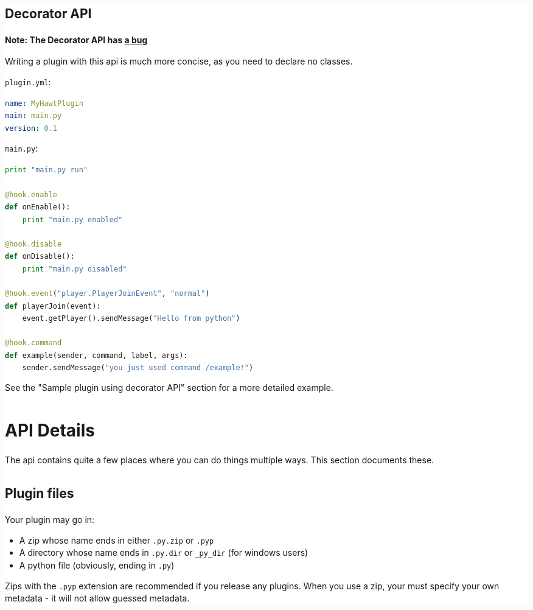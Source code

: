 Decorator API
-------------

**Note: The Decorator API has [a bug](https://github.com/gdude2002/Python-Plugin-Loader/issues/1)**

Writing a plugin with this api is much more concise, as you need to declare no
classes.

`plugin.yml`:

```yaml
name: MyHawtPlugin
main: main.py
version: 0.1
```

`main.py`:

```python
print "main.py run"

@hook.enable
def onEnable():
    print "main.py enabled"

@hook.disable
def onDisable():
    print "main.py disabled"

@hook.event("player.PlayerJoinEvent", "normal")
def playerJoin(event):
    event.getPlayer().sendMessage("Hello from python")

@hook.command
def example(sender, command, label, args):
    sender.sendMessage("you just used command /example!")
```

See the "Sample plugin using decorator API" section for a more detailed example.


API Details
===========

The api contains quite a few places where you can do things multiple ways. This
section documents these.

Plugin files
------------

Your plugin may go in:

- A zip whose name ends in either `.py.zip` or `.pyp`
- A directory whose name ends in `.py.dir` or `_py_dir` (for windows users)
- A python file (obviously, ending in `.py`)

Zips with the `.pyp` extension are recommended if you release any plugins. When
you use a zip, your must specify your own metadata - it will not allow guessed
metadata.

